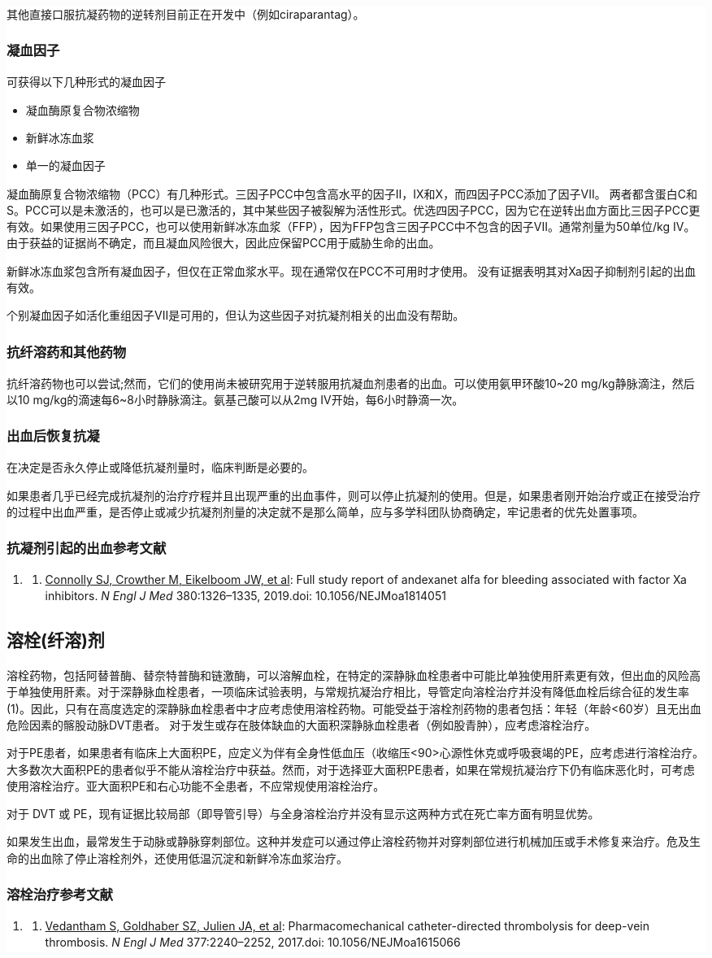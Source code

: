 其他直接口服抗凝药物的逆转剂目前正在开发中（例如ciraparantag）。

### 凝血因子

可获得以下几种形式的凝血因子

- 凝血酶原复合物浓缩物

- 新鲜冰冻血浆

- 单一的凝血因子


凝血酶原复合物浓缩物（PCC）有几种形式。三因子PCC中包含高水平的因子II，IX和X，而四因子PCC添加了因子VII。 两者都含蛋白C和S。PCC可以是未激活的，也可以是已激活的，其中某些因子被裂解为活性形式。优选四因子PCC，因为它在逆转出血方面比三因子PCC更有效。如果使用三因子PCC，也可以使用新鲜冰冻血浆（FFP），因为FFP包含三因子PCC中不包含的因子VII。通常剂量为50单位/kg IV。由于获益的证据尚不确定，而且凝血风险很大，因此应保留PCC用于威胁生命的出血。

新鲜冰冻血浆包含所有凝血因子，但仅在正常血浆水平。现在通常仅在PCC不可用时才使用。 没有证据表明其对Xa因子抑制剂引起的出血有效。

个别凝血因子如活化重组因子VII是可用的，但认为这些因子对抗凝剂相关的出血没有帮助。

### 抗纤溶药和其他药物

抗纤溶药物也可以尝试;然而，它们的使用尚未被研究用于逆转服用抗凝血剂患者的出血。可以使用氨甲环酸10~20 mg/kg静脉滴注，然后以10 mg/kg的滴速每6~8小时静脉滴注。氨基己酸可以从2mg IV开始，每6小时静滴一次。

### 出血后恢复抗凝

在决定是否永久停止或降低抗凝剂量时，临床判断是必要的。

如果患者几乎已经完成抗凝剂的治疗疗程并且出现严重的出血事件，则可以停止抗凝剂的使用。但是，如果患者刚开始治疗或正在接受治疗的过程中出血严重，是否停止或减少抗凝剂剂量的决定就不是那么简单，应与多学科团队协商确定，牢记患者的优先处置事项。

### 抗凝剂引起的出血参考文献

1. 1. [Connolly SJ, Crowther M, Eikelboom JW, et al](https://www.ncbi.nlm.nih.gov/pubmed/30730782): Full study report of andexanet alfa for bleeding associated with factor Xa inhibitors. _N Engl J Med_ 380:1326–1335, 2019.doi: 10.1056/NEJMoa1814051


## 溶栓(纤溶)剂

溶栓药物，包括阿替普酶、替奈特普酶和链激酶，可以溶解血栓，在特定的深静脉血栓患者中可能比单独使用肝素更有效，但出血的风险高于单独使用肝素。对于深静脉血栓患者，一项临床试验表明，与常规抗凝治疗相比，导管定向溶栓治疗并没有降低血栓后综合征的发生率(1)。因此，只有在高度选定的深静脉血栓患者中才应考虑使用溶栓药物。可能受益于溶栓剂药物的患者包括：年轻（年龄<60岁）且无出血危险因素的髂股动脉DVT患者。 对于发生或存在肢体缺血的大面积深静脉血栓患者（例如股青肿），应考虑溶栓治疗。

对于PE患者，如果患者有临床上大面积PE，应定义为伴有全身性低血压（收缩压<90>心源性休克或呼吸衰竭的PE，应考虑进行溶栓治疗。 大多数次大面积PE的患者似乎不能从溶栓治疗中获益。然而，对于选择亚大面积PE患者，如果在常规抗凝治疗下仍有临床恶化时，可考虑使用溶栓治疗。亚大面积PE和右心功能不全患者，不应常规使用溶栓治疗。

对于 DVT 或 PE，现有证据比较局部（即导管引导）与全身溶栓治疗并没有显示这两种方式在死亡率方面有明显优势。

如果发生出血，最常发生于动脉或静脉穿刺部位。这种并发症可以通过停止溶栓药物并对穿刺部位进行机械加压或手术修复来治疗。危及生命的出血除了停止溶栓剂外，还使用低温沉淀和新鲜冷冻血浆治疗。

### 溶栓治疗参考文献

1. 1. [Vedantham S, Goldhaber SZ, Julien JA, et al](https://www.ncbi.nlm.nih.gov/pubmed/29211671): Pharmacomechanical catheter-directed thrombolysis for deep-vein thrombosis. _N Engl J Med_ 377:2240–2252, 2017.doi: 10.1056/NEJMoa1615066
